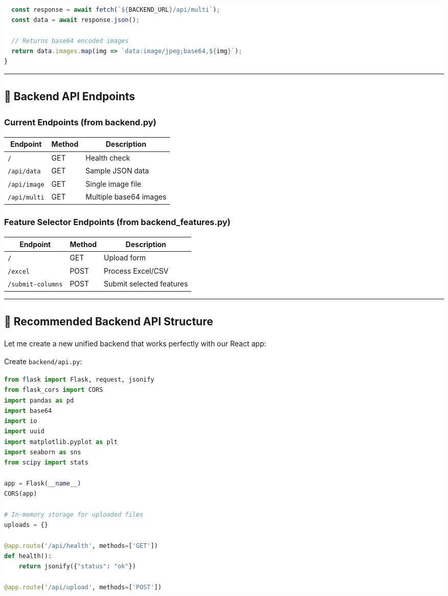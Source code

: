 ```javascript
  const response = await fetch(`${BACKEND_URL}/api/multi`);
  const data = await response.json();
  
  // Returns base64 encoded images
  return data.images.map(img => `data:image/jpeg;base64,${img}`);
}
```

---

## 🔧 Backend API Endpoints

### Current Endpoints (from backend.py)

| Endpoint | Method | Description |
|----------|--------|-------------|
| `/` | GET | Health check |
| `/api/data` | GET | Sample JSON data |
| `/api/image` | GET | Single image file |
| `/api/multi` | GET | Multiple base64 images |

### Feature Selector Endpoints (from backend_features.py)

| Endpoint | Method | Description |
|----------|--------|-------------|
| `/` | GET | Upload form |
| `/excel` | POST | Process Excel/CSV |
| `/submit-columns` | POST | Submit selected features |

---

## 🎯 Recommended Backend API Structure

Let me create a new unified backend that works perfectly with our React app:

Create `backend/api.py`:

```python
from flask import Flask, request, jsonify
from flask_cors import CORS
import pandas as pd
import base64
import io
import uuid
import matplotlib.pyplot as plt
import seaborn as sns
from scipy import stats

app = Flask(__name__)
CORS(app)

# In-memory storage for uploaded files
uploads = {}

@app.route('/api/health', methods=['GET'])
def health():
    return jsonify({"status": "ok"})

@app.route('/api/upload', methods=['POST'])
```